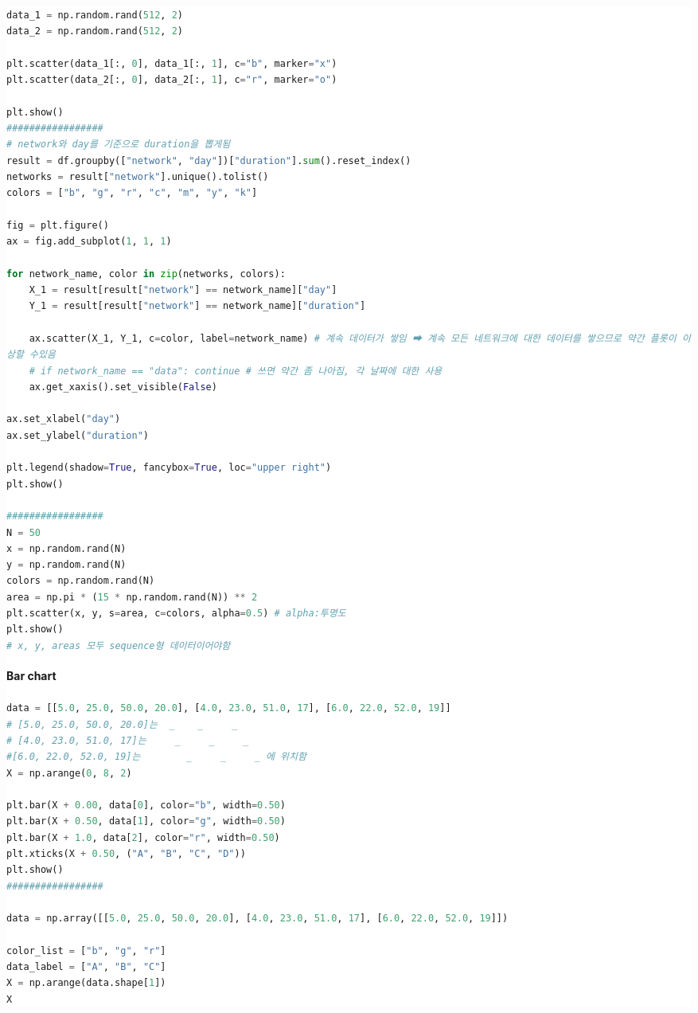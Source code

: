 ```python
data_1 = np.random.rand(512, 2)
data_2 = np.random.rand(512, 2)

plt.scatter(data_1[:, 0], data_1[:, 1], c="b", marker="x")
plt.scatter(data_2[:, 0], data_2[:, 1], c="r", marker="o")

plt.show()
#################
# network와 day를 기준으로 duration을 뽑게됨
result = df.groupby(["network", "day"])["duration"].sum().reset_index()
networks = result["network"].unique().tolist()
colors = ["b", "g", "r", "c", "m", "y", "k"]

fig = plt.figure()
ax = fig.add_subplot(1, 1, 1)

for network_name, color in zip(networks, colors):
    X_1 = result[result["network"] == network_name]["day"]
    Y_1 = result[result["network"] == network_name]["duration"]

    ax.scatter(X_1, Y_1, c=color, label=network_name) # 계속 데이터가 쌓임 ➡ 계속 모든 네트워크에 대한 데이터를 쌓으므로 약간 플롯이 이상할 수있음
    # if network_name == "data": continue # 쓰면 약간 좀 나아짐, 각 날짜에 대한 사용
    ax.get_xaxis().set_visible(False)

ax.set_xlabel("day")
ax.set_ylabel("duration")

plt.legend(shadow=True, fancybox=True, loc="upper right")
plt.show()

#################
N = 50
x = np.random.rand(N)
y = np.random.rand(N)
colors = np.random.rand(N)
area = np.pi * (15 * np.random.rand(N)) ** 2
plt.scatter(x, y, s=area, c=colors, alpha=0.5) # alpha:투명도
plt.show()
# x, y, areas 모두 sequence형 데이터이어야함
```

#### **Bar chart**

```python
data = [[5.0, 25.0, 50.0, 20.0], [4.0, 23.0, 51.0, 17], [6.0, 22.0, 52.0, 19]]
# [5.0, 25.0, 50.0, 20.0]는  _    _     _
# [4.0, 23.0, 51.0, 17]는     _     _     _
#[6.0, 22.0, 52.0, 19]는        _     _     _ 에 위치함
X = np.arange(0, 8, 2)

plt.bar(X + 0.00, data[0], color="b", width=0.50)
plt.bar(X + 0.50, data[1], color="g", width=0.50)
plt.bar(X + 1.0, data[2], color="r", width=0.50)
plt.xticks(X + 0.50, ("A", "B", "C", "D"))
plt.show()
#################

data = np.array([[5.0, 25.0, 50.0, 20.0], [4.0, 23.0, 51.0, 17], [6.0, 22.0, 52.0, 19]])

color_list = ["b", "g", "r"]
data_label = ["A", "B", "C"]
X = np.arange(data.shape[1])
X
```